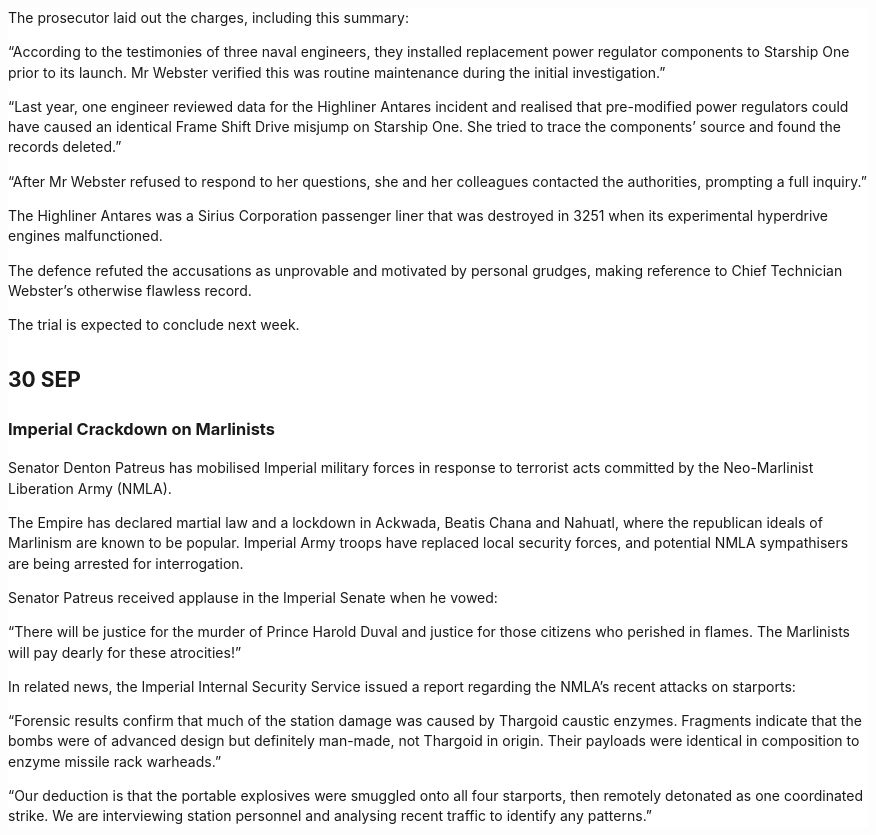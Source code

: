 The prosecutor laid out the charges, including this summary:

“According to the testimonies of three naval engineers, they installed replacement power regulator components to Starship One prior to its launch. Mr Webster verified this was routine maintenance during the initial investigation.”

“Last year, one engineer reviewed data for the Highliner Antares incident and realised that pre-modified power regulators could have caused an identical Frame Shift Drive misjump on Starship One. She tried to trace the components’ source and found the records deleted.”

“After Mr Webster refused to respond to her questions, she and her colleagues contacted the authorities, prompting a full inquiry.”

The Highliner Antares was a Sirius Corporation passenger liner that was destroyed in 3251 when its experimental hyperdrive engines malfunctioned.

The defence refuted the accusations as unprovable and motivated by personal grudges, making reference to Chief Technician Webster’s otherwise flawless record.

The trial is expected to conclude next week.

## 30 SEP

### Imperial Crackdown on Marlinists

Senator Denton Patreus has mobilised Imperial military forces in response to terrorist acts committed by the Neo-Marlinist Liberation Army (NMLA).

The Empire has declared martial law and a lockdown in Ackwada, Beatis Chana and Nahuatl, where the republican ideals of Marlinism are known to be popular. Imperial Army troops have replaced local security forces, and potential NMLA sympathisers are being arrested for interrogation.

Senator Patreus received applause in the Imperial Senate when he vowed:

“There will be justice for the murder of Prince Harold Duval and justice for those citizens who perished in flames. The Marlinists will pay dearly for these atrocities!”

In related news, the Imperial Internal Security Service issued a report regarding the NMLA’s recent attacks on starports:

“Forensic results confirm that much of the station damage was caused by Thargoid caustic enzymes. Fragments indicate that the bombs were of advanced design but definitely man-made, not Thargoid in origin. Their payloads were identical in composition to enzyme missile rack warheads.”

“Our deduction is that the portable explosives were smuggled onto all four starports, then remotely detonated as one coordinated strike. We are interviewing station personnel and analysing recent traffic to identify any patterns.”
